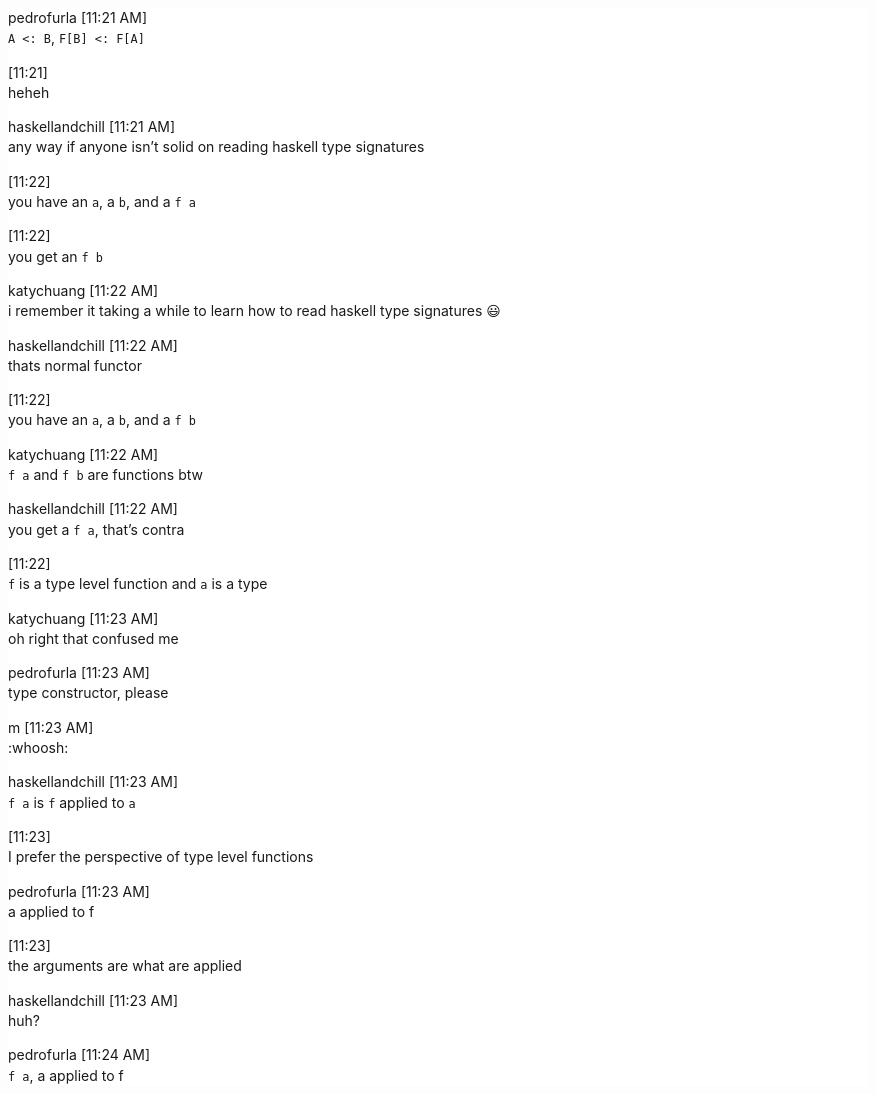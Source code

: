 pedrofurla [11:21 AM]  
`A <: B`, `F[B] <: F[A]`

[11:21]  
heheh

haskellandchill [11:21 AM]  
any way if anyone isn’t solid on reading haskell type signatures

[11:22]  
you have an `a`, a `b`, and a `f a`

[11:22]  
you get an `f b`

katychuang [11:22 AM]  
i remember it taking a while to learn how to read haskell type signatures :smiley:

haskellandchill [11:22 AM]  
thats normal functor

[11:22]  
you have an `a`, a `b`, and a `f b`

katychuang [11:22 AM]  
`f a` and `f b` are functions btw

haskellandchill [11:22 AM]  
you get a `f a`, that’s contra

[11:22]  
`f` is a type level function and `a` is a type

katychuang [11:23 AM]  
oh right that confused me

pedrofurla [11:23 AM]  
type constructor, please

m [11:23 AM]  
:whoosh:

haskellandchill [11:23 AM]  
`f a` is `f` applied to `a`

[11:23]  
I prefer the perspective of type level functions

pedrofurla [11:23 AM]  
a applied to f

[11:23]  
the arguments are what are applied

haskellandchill [11:23 AM]  
huh?

pedrofurla [11:24 AM]  
`f a`, a applied to f
